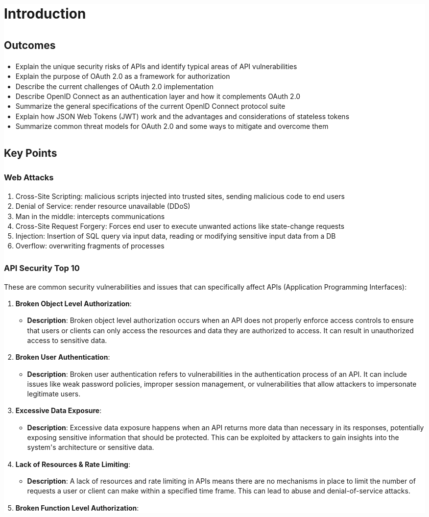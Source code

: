 # Introduction
## Outcomes
- Explain the unique security risks of APIs and identify typical areas of API vulnerabilities 
- Explain the purpose of OAuth 2.0 as a framework for authorization 
- Describe the current challenges of OAuth 2.0 implementation
- Describe OpenID Connect as an authentication layer and how it complements OAuth 2.0 
- Summarize the general specifications of the current OpenID Connect protocol suite
- Explain how JSON Web Tokens (JWT) work and the advantages and considerations of stateless tokens
- Summarize common threat models for OAuth 2.0 and some ways to mitigate and overcome them

## Key Points
### Web Attacks
1. Cross-Site Scripting: malicious scripts injected into trusted sites, sending malicious code to end users
2. Denial of Service: render resource unavailable (DDoS)
3. Man in the middle: intercepts communications
4. Cross-Site Request Forgery: Forces end user to execute unwanted actions like state-change requests
5. Injection: Insertion of SQL query via input data, reading or modifying sensitive input data from a DB
6. Overflow: overwriting fragments of processes 

### API Security Top 10
These are common security vulnerabilities and issues that can specifically affect APIs (Application Programming Interfaces):

1. **Broken Object Level Authorization**:
   
   - **Description**: Broken object level authorization occurs when an API does not properly enforce access controls to ensure that users or clients can only access the resources and data they are authorized to access. It can result in unauthorized access to sensitive data.

2. **Broken User Authentication**:
   
   - **Description**: Broken user authentication refers to vulnerabilities in the authentication process of an API. It can include issues like weak password policies, improper session management, or vulnerabilities that allow attackers to impersonate legitimate users.

3. **Excessive Data Exposure**:
   
   - **Description**: Excessive data exposure happens when an API returns more data than necessary in its responses, potentially exposing sensitive information that should be protected. This can be exploited by attackers to gain insights into the system's architecture or sensitive data.

4. **Lack of Resources & Rate Limiting**:
   
   - **Description**: A lack of resources and rate limiting in APIs means there are no mechanisms in place to limit the number of requests a user or client can make within a specified time frame. This can lead to abuse and denial-of-service attacks.

5. **Broken Function Level Authorization**:
   